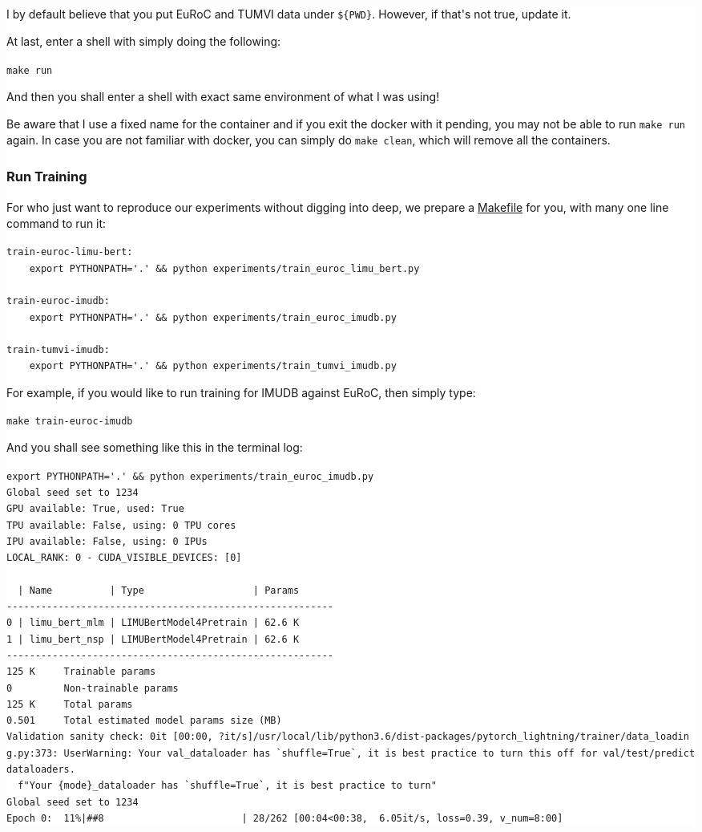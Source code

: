 I by default believe that you put EuRoC and TUMVI data under `${PWD}`. However, if that's not true, update it.

At last, enter a shell with simply doing the following:

```
make run
```

And then you shall enter a shell with exact same environment of what I was using!

Be aware that I use a fixed name for the container and if you exit the docker with it pending, you may not be able to 
run `make run` again. In case you are not familiar with docker, you can simply do `make clean`, which will remove all the 
containers.



### Run Training

For who just want to reproduce our experiments without digging into deep, we prepare a [Makefile](Makefile) for you, with many
one line command to run it:

```
train-euroc-limu-bert:
	export PYTHONPATH='.' && python experiments/train_euroc_limu_bert.py

train-euroc-imudb:
	export PYTHONPATH='.' && python experiments/train_euroc_imudb.py

train-tumvi-imudb:
	export PYTHONPATH='.' && python experiments/train_tumvi_imudb.py
```

For example, if you would like to run training for IMUDB against EuRoC, then simply type:

```
make train-euroc-imudb
```

And you shall see something like this in the terminal log:

```
export PYTHONPATH='.' && python experiments/train_euroc_imudb.py
Global seed set to 1234
GPU available: True, used: True
TPU available: False, using: 0 TPU cores
IPU available: False, using: 0 IPUs
LOCAL_RANK: 0 - CUDA_VISIBLE_DEVICES: [0]

  | Name          | Type                   | Params
---------------------------------------------------------
0 | limu_bert_mlm | LIMUBertModel4Pretrain | 62.6 K
1 | limu_bert_nsp | LIMUBertModel4Pretrain | 62.6 K
---------------------------------------------------------
125 K     Trainable params
0         Non-trainable params
125 K     Total params
0.501     Total estimated model params size (MB)
Validation sanity check: 0it [00:00, ?it/s]/usr/local/lib/python3.6/dist-packages/pytorch_lightning/trainer/data_loading.py:373: UserWarning: Your val_dataloader has `shuffle=True`, it is best practice to turn this off for val/test/predict dataloaders.
  f"Your {mode}_dataloader has `shuffle=True`, it is best practice to turn"
Global seed set to 1234                                                                          
Epoch 0:  11%|##8                        | 28/262 [00:04<00:38,  6.05it/s, loss=0.39, v_num=8:00]
```
